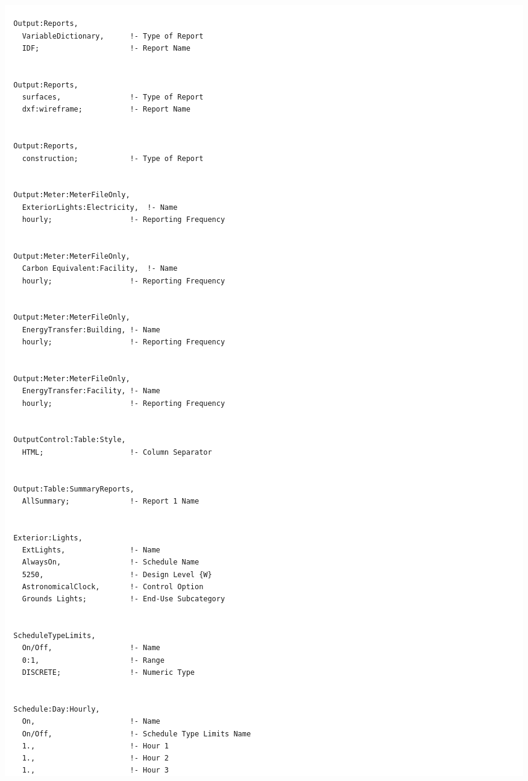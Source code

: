 ```idf

  Output:Reports,
    VariableDictionary,      !- Type of Report
    IDF;                     !- Report Name


  Output:Reports,
    surfaces,                !- Type of Report
    dxf:wireframe;           !- Report Name


  Output:Reports,
    construction;            !- Type of Report


  Output:Meter:MeterFileOnly,
    ExteriorLights:Electricity,  !- Name
    hourly;                  !- Reporting Frequency


  Output:Meter:MeterFileOnly,
    Carbon Equivalent:Facility,  !- Name
    hourly;                  !- Reporting Frequency


  Output:Meter:MeterFileOnly,
    EnergyTransfer:Building, !- Name
    hourly;                  !- Reporting Frequency


  Output:Meter:MeterFileOnly,
    EnergyTransfer:Facility, !- Name
    hourly;                  !- Reporting Frequency


  OutputControl:Table:Style,
    HTML;                    !- Column Separator


  Output:Table:SummaryReports,
    AllSummary;              !- Report 1 Name


  Exterior:Lights,
    ExtLights,               !- Name
    AlwaysOn,                !- Schedule Name
    5250,                    !- Design Level {W}
    AstronomicalClock,       !- Control Option
    Grounds Lights;          !- End-Use Subcategory


  ScheduleTypeLimits,
    On/Off,                  !- Name
    0:1,                     !- Range
    DISCRETE;                !- Numeric Type


  Schedule:Day:Hourly,
    On,                      !- Name
    On/Off,                  !- Schedule Type Limits Name
    1.,                      !- Hour 1
    1.,                      !- Hour 2
    1.,                      !- Hour 3
```